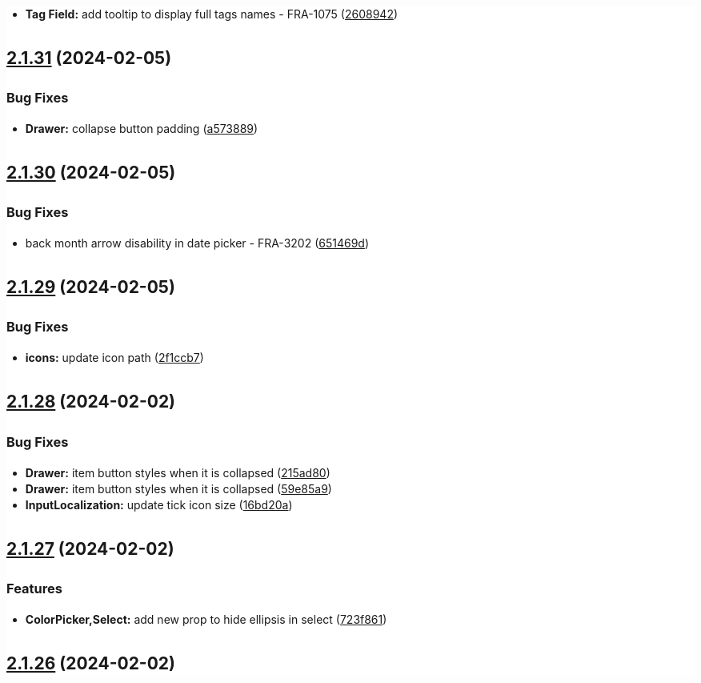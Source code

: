 - **Tag Field:** add tooltip to display full tags names - FRA-1075 ([2608942](https://github.com/scaleflex/ui/commit/260894225ba21a04fb09c13748e8aa7ee7de68bd))

## [2.1.31](https://github.com/scaleflex/ui/compare/v2.1.30...v2.1.31) (2024-02-05)

### Bug Fixes

- **Drawer:** collapse button padding ([a573889](https://github.com/scaleflex/ui/commit/a573889636f39853600748fea41bb13bee794845))

## [2.1.30](https://github.com/scaleflex/ui/compare/v2.1.29...v2.1.30) (2024-02-05)

### Bug Fixes

- back month arrow disability in date picker - FRA-3202 ([651469d](https://github.com/scaleflex/ui/commit/651469d77ff4aff907a5060bf3386f453598298e))

## [2.1.29](https://github.com/scaleflex/ui/compare/v2.1.28...v2.1.29) (2024-02-05)

### Bug Fixes

- **icons:** update icon path ([2f1ccb7](https://github.com/scaleflex/ui/commit/2f1ccb75864db18686f48279d58cc48e5710014b))

## [2.1.28](https://github.com/scaleflex/ui/compare/v2.1.27...v2.1.28) (2024-02-02)

### Bug Fixes

- **Drawer:** item button styles when it is collapsed ([215ad80](https://github.com/scaleflex/ui/commit/215ad80f016495247e34c0af2768aa6882eee2a9))
- **Drawer:** item button styles when it is collapsed ([59e85a9](https://github.com/scaleflex/ui/commit/59e85a992944312c30c65bd5792b2a366ef55518))
- **InputLocalization:** update tick icon size ([16bd20a](https://github.com/scaleflex/ui/commit/16bd20acb72ac4afbd428a9b59046b09ad9cce06))

## [2.1.27](https://github.com/scaleflex/ui/compare/v2.1.26...v2.1.27) (2024-02-02)

### Features

- **ColorPicker,Select:** add new prop to hide ellipsis in select ([723f861](https://github.com/scaleflex/ui/commit/723f8615fc2b9f4bf7db4b6abb04c0d856cac090))

## [2.1.26](https://github.com/scaleflex/ui/compare/v2.1.25...v2.1.26) (2024-02-02)
